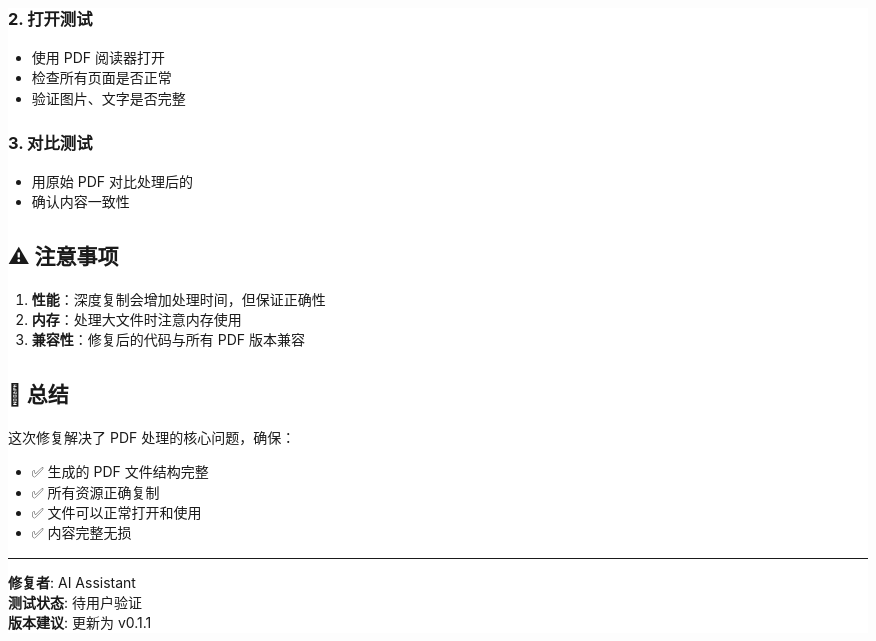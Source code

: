 ### 2. 打开测试

- 使用 PDF 阅读器打开
- 检查所有页面是否正常
- 验证图片、文字是否完整

### 3. 对比测试

- 用原始 PDF 对比处理后的
- 确认内容一致性

## ⚠️ 注意事项

1. **性能**：深度复制会增加处理时间，但保证正确性
2. **内存**：处理大文件时注意内存使用
3. **兼容性**：修复后的代码与所有 PDF 版本兼容

## 🎉 总结

这次修复解决了 PDF 处理的核心问题，确保：

- ✅ 生成的 PDF 文件结构完整
- ✅ 所有资源正确复制
- ✅ 文件可以正常打开和使用
- ✅ 内容完整无损

---

**修复者**: AI Assistant  
**测试状态**: 待用户验证  
**版本建议**: 更新为 v0.1.1
